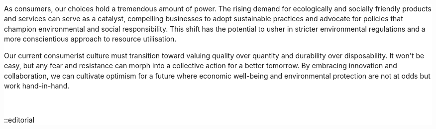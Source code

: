 As consumers, our choices hold a tremendous amount of power. The rising demand for ecologically and socially friendly products and services can serve as a catalyst, compelling businesses to adopt sustainable practices and advocate for policies that champion environmental and social responsibility. This shift has the potential to usher in stricter environmental regulations and a more conscientious approach to resource utilisation.

Our current consumerist culture must transition toward valuing quality over quantity and durability over disposability. It won't be easy, but any fear and resistance can morph into a collective action for a better tomorrow. By embracing innovation and collaboration, we can cultivate optimism for a future where economic well-being and environmental protection are not at odds but work hand-in-hand.

<br>

::editorial
